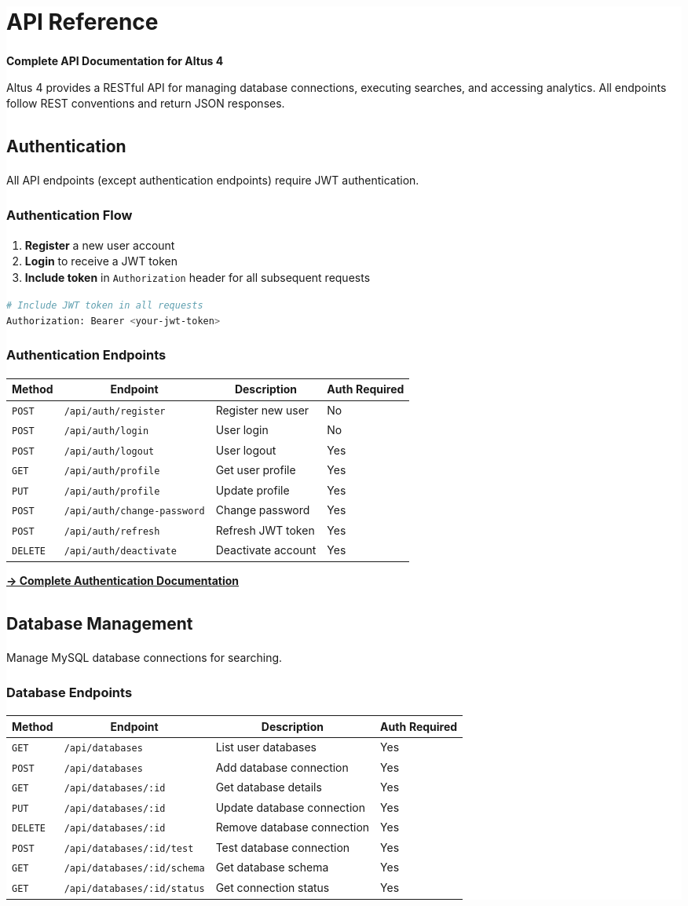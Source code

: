 # API Reference

**Complete API Documentation for Altus 4**

Altus 4 provides a RESTful API for managing database connections, executing searches, and accessing analytics. All endpoints follow REST conventions and return JSON responses.

## Authentication

All API endpoints (except authentication endpoints) require JWT authentication.

### Authentication Flow

1. **Register** a new user account
2. **Login** to receive a JWT token
3. **Include token** in `Authorization` header for all subsequent requests

```bash
# Include JWT token in all requests
Authorization: Bearer <your-jwt-token>
```

### Authentication Endpoints

| Method   | Endpoint                    | Description        | Auth Required |
| -------- | --------------------------- | ------------------ | ------------- |
| `POST`   | `/api/auth/register`        | Register new user  | No            |
| `POST`   | `/api/auth/login`           | User login         | No            |
| `POST`   | `/api/auth/logout`          | User logout        | Yes           |
| `GET`    | `/api/auth/profile`         | Get user profile   | Yes           |
| `PUT`    | `/api/auth/profile`         | Update profile     | Yes           |
| `POST`   | `/api/auth/change-password` | Change password    | Yes           |
| `POST`   | `/api/auth/refresh`         | Refresh JWT token  | Yes           |
| `DELETE` | `/api/auth/deactivate`      | Deactivate account | Yes           |

[**→ Complete Authentication Documentation**](./auth.md)

## Database Management

Manage MySQL database connections for searching.

### Database Endpoints

| Method   | Endpoint                    | Description                | Auth Required |
| -------- | --------------------------- | -------------------------- | ------------- |
| `GET`    | `/api/databases`            | List user databases        | Yes           |
| `POST`   | `/api/databases`            | Add database connection    | Yes           |
| `GET`    | `/api/databases/:id`        | Get database details       | Yes           |
| `PUT`    | `/api/databases/:id`        | Update database connection | Yes           |
| `DELETE` | `/api/databases/:id`        | Remove database connection | Yes           |
| `POST`   | `/api/databases/:id/test`   | Test database connection   | Yes           |
| `GET`    | `/api/databases/:id/schema` | Get database schema        | Yes           |
| `GET`    | `/api/databases/:id/status` | Get connection status      | Yes           |
